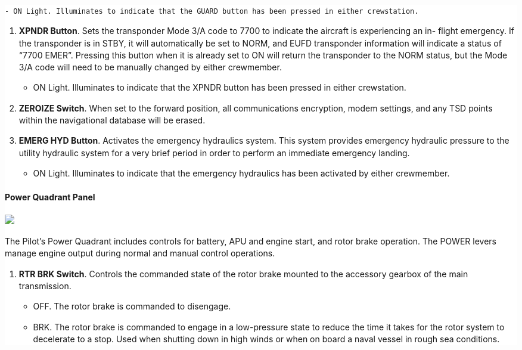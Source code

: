     - ON Light. Illuminates to indicate that the GUARD button has been pressed in either crewstation.

1. **XPNDR Button**. Sets the transponder Mode 3/A code to 7700 to indicate the aircraft is experiencing an in-
     flight emergency. If the transponder is in STBY, it will automatically be set to NORM, and EUFD transponder
     information will indicate a status of “7700 EMER”.
     Pressing this button when it is already set to ON will return the transponder to the NORM status, but the
     Mode 3/A code will need to be manually changed by either crewmember.

    - ON Light. Illuminates to indicate that the XPNDR button has been pressed in either crewstation.

1. **ZEROIZE Switch**. When set to the forward position, all communications encryption, modem settings, and
     any TSD points within the navigational database will be erased.

1. **EMERG HYD Button**. Activates the emergency hydraulics system. This system provides emergency
     hydraulic pressure to the utility hydraulic system for a very brief period in order to perform an immediate
     emergency landing.

    - ON Light. Illuminates to indicate that the emergency hydraulics has been activated by either
          crewmember.

#### Power Quadrant Panel

![](img/img-67-1-screen.jpg)

The Pilot’s Power Quadrant includes
controls for battery, APU and engine
start, and rotor brake operation. The
POWER levers manage engine output
during normal and manual control
operations.

1. **RTR BRK Switch**. Controls the
     commanded state of the rotor
     brake mounted to the accessory
     gearbox      of   the    main
     transmission.

    - OFF. The rotor brake is
          commanded to disengage.

    - BRK. The rotor brake is
          commanded to engage in a
          low-pressure     state    to
          reduce the time it takes for
          the    rotor   system     to
          decelerate to a stop. Used
          when shutting down in high
          winds or when on board a
          naval vessel in rough sea
          conditions.
